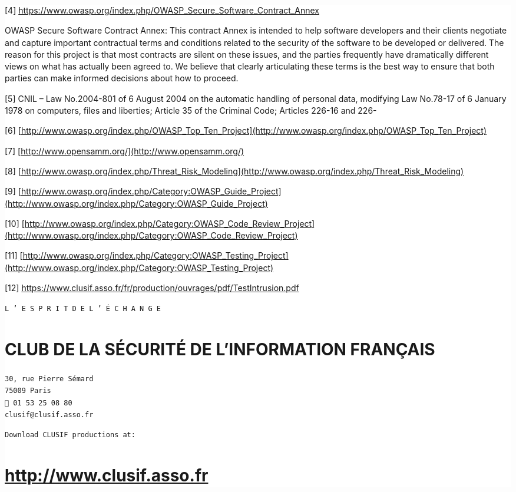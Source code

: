 [4] https://www.owasp.org/index.php/OWASP_Secure_Software_Contract_Annex

OWASP Secure Software Contract Annex: This contract Annex is intended to help software
developers and their clients negotiate and capture important contractual terms and conditions
related to the security of the software to be developed or delivered. The reason for this project
is that most contracts are silent on these issues, and the parties frequently have dramatically
different views on what has actually been agreed to. We believe that clearly articulating these
terms is the best way to ensure that both parties can make informed decisions about how to
proceed.

[5] CNIL – Law No.2004-801 of 6 August 2004 on the automatic handling of personal data,
modifying Law No.78-17 of 6 January 1978 on computers, files and liberties; Article 35 of
the Criminal Code; Articles 226-16 and 226-

[6] [http://www.owasp.org/index.php/OWASP_Top_Ten_Project](http://www.owasp.org/index.php/OWASP_Top_Ten_Project)

[7] [http://www.opensamm.org/](http://www.opensamm.org/)

[8] [http://www.owasp.org/index.php/Threat_Risk_Modeling](http://www.owasp.org/index.php/Threat_Risk_Modeling)

[9] [http://www.owasp.org/index.php/Category:OWASP_Guide_Project](http://www.owasp.org/index.php/Category:OWASP_Guide_Project)

[10] [http://www.owasp.org/index.php/Category:OWASP_Code_Review_Project](http://www.owasp.org/index.php/Category:OWASP_Code_Review_Project)

[11] [http://www.owasp.org/index.php/Category:OWASP_Testing_Project](http://www.owasp.org/index.php/Category:OWASP_Testing_Project)

[12] https://www.clusif.asso.fr/fr/production/ouvrages/pdf/TestIntrusion.pdf



```
L ’ E S P R I T D E L ’ É C H A N G E
```
# CLUB DE LA SÉCURITÉ DE L’INFORMATION FRANÇAIS

```
30, rue Pierre Sémard
75009 Paris
 01 53 25 08 80
clusif@clusif.asso.fr
```
```
Download CLUSIF productions at:
```
# http://www.clusif.asso.fr


